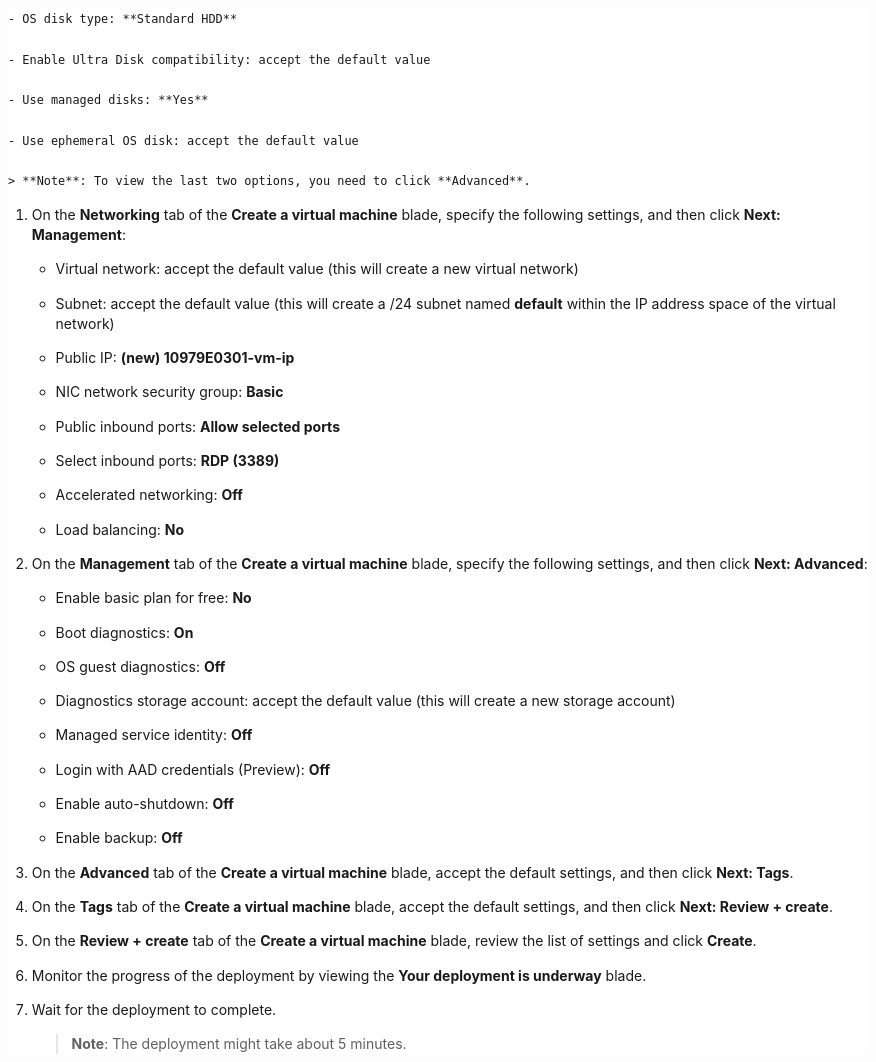     - OS disk type: **Standard HDD** 

    - Enable Ultra Disk compatibility: accept the default value
    
    - Use managed disks: **Yes**
    
    - Use ephemeral OS disk: accept the default value
    
    > **Note**: To view the last two options, you need to click **Advanced**. 

1. On the **Networking** tab of the **Create a virtual machine** blade, specify the following settings, and then click **Next: Management**:

    - Virtual network: accept the default value (this will create a new virtual network)

    - Subnet: accept the default value (this will create a /24 subnet named **default** within the IP address space of the virtual network)

    - Public IP: **(new) 10979E0301-vm-ip**

    - NIC network security group: **Basic**

    - Public inbound ports: **Allow selected ports**

    - Select inbound ports: **RDP (3389)**

    - Accelerated networking: **Off**
    
    - Load balancing: **No**

1. On the **Management** tab of the **Create a virtual machine** blade, specify the following settings, and then click **Next: Advanced**:

    - Enable basic plan for free: **No**
    
    - Boot diagnostics: **On**
  
    - OS guest diagnostics: **Off**
  
    - Diagnostics storage account: accept the default value (this will create a new storage account)

    - Managed service identity: **Off**
    
    - Login with AAD credentials (Preview): **Off**

    - Enable auto-shutdown: **Off**

    - Enable backup: **Off**

1. On the **Advanced** tab of the **Create a virtual machine** blade, accept the default settings, and then click **Next: Tags**.

1. On the **Tags** tab of the **Create a virtual machine** blade, accept the default settings, and then click **Next: Review + create**.

1. On the **Review + create** tab of the **Create a virtual machine** blade, review the list of settings and click **Create**.

1. Monitor the progress of the deployment by viewing the **Your deployment is underway** blade. 

1. Wait for the deployment to complete. 

    > **Note**: The deployment might take about 5 minutes. 
